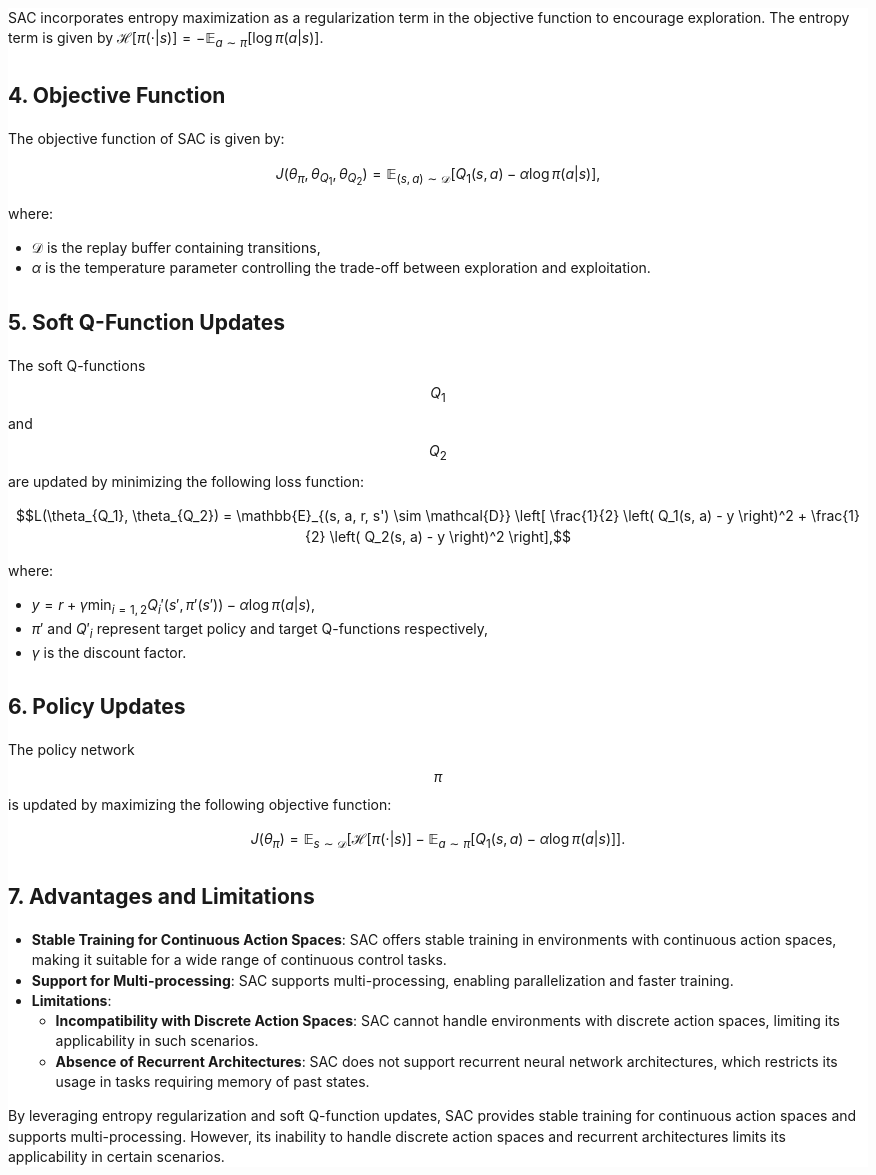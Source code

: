 SAC incorporates entropy maximization as a regularization term in the objective function to encourage exploration. The entropy term is given by $\mathcal{H}[\pi(\cdot|s)] = -\mathbb{E}_{a \sim \pi}[\log \pi(a|s)]$.

## 4. Objective Function

The objective function of SAC is given by:

$$J(\theta_\pi, \theta_{Q_1}, \theta_{Q_2}) = \mathbb{E}_{(s, a) \sim \mathcal{D}} \left[ Q_1(s, a) - \alpha \log \pi(a|s) \right],$$

where:
- $\mathcal{D}$ is the replay buffer containing transitions,
- $\alpha$ is the temperature parameter controlling the trade-off between exploration and exploitation.

## 5. Soft Q-Function Updates

The soft Q-functions $$Q_1$$ and $$Q_2$$ are updated by minimizing the following loss function:

$$L(\theta_{Q_1}, \theta_{Q_2}) = \mathbb{E}_{(s, a, r, s') \sim \mathcal{D}} \left[ \frac{1}{2} \left( Q_1(s, a) - y \right)^2 + \frac{1}{2} \left( Q_2(s, a) - y \right)^2 \right],$$

where:
- $y = r + \gamma \min_{i=1,2} Q_i'(s', \pi'(s')) - \alpha \log \pi(a|s)$,
- $\pi'$ and $Q'_i$ represent target policy and target Q-functions respectively,
- $\gamma$ is the discount factor.

## 6. Policy Updates

The policy network $$\pi$$ is updated by maximizing the following objective function:

$$J(\theta_\pi) = \mathbb{E}_{s \sim \mathcal{D}} \left[ \mathcal{H}[\pi(\cdot|s)] - \mathbb{E}_{a \sim \pi} \left[ Q_1(s, a) - \alpha \log \pi(a|s) \right] \right].$$

## 7. Advantages and Limitations

- **Stable Training for Continuous Action Spaces**: SAC offers stable training in environments with continuous action spaces, making it suitable for a wide range of continuous control tasks.
- **Support for Multi-processing**: SAC supports multi-processing, enabling parallelization and faster training.
- **Limitations**:
  - **Incompatibility with Discrete Action Spaces**: SAC cannot handle environments with discrete action spaces, limiting its applicability in such scenarios.
  - **Absence of Recurrent Architectures**: SAC does not support recurrent neural network architectures, which restricts its usage in tasks requiring memory of past states.

By leveraging entropy regularization and soft Q-function updates, SAC provides stable training for continuous action spaces and supports multi-processing. However, its inability to handle discrete action spaces and recurrent architectures limits its applicability in certain scenarios.
